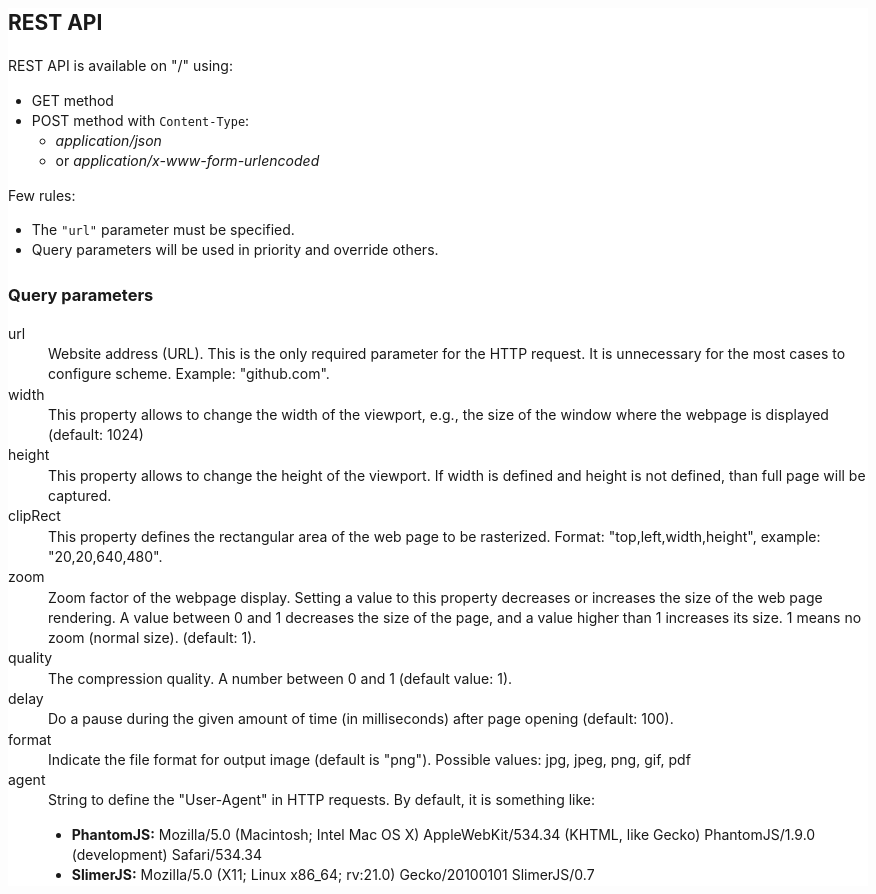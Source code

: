 
## REST API

REST API is available on "/" using:

* GET method
* POST method with `Content-Type`:
    * *application/json*
    * or *application/x-www-form-urlencoded*

Few rules:

* The `"url"` parameter must be specified.
* Query parameters will be used in priority and override others.


### Query parameters

<dl>

  <dt>url</dt>
  <dd>Website address (URL). This is the only required parameter for the HTTP request. It is unnecessary for the most cases to configure scheme. Example: "github.com".</dd>

  <dt>width</dt>
  <dd>This property allows to change the width of the viewport, e.g., the size of the window where the webpage is displayed (default: 1024)</dd>

  <dt>height</dt>
  <dd>This property allows to change the height of the viewport. If width is defined and height is not defined, than full page will be captured.</dd>

  <dt>clipRect</dt>
  <dd>This property defines the rectangular area of the web page to be rasterized. Format: "top,left,width,height", example: "20,20,640,480".</dd>

  <dt>zoom</dt>
  <dd>Zoom factor of the webpage display. Setting a value to this property decreases or increases the size of the web page rendering. A value between 0 and 1 decreases the size of the page, and a value higher than 1 increases its size. 1 means no zoom (normal size). (default: 1).</dd>

  <dt>quality</dt>
  <dd>The compression quality. A number between 0 and 1 (default value: 1).</dd>

  <dt>delay</dt>
  <dd>Do a pause during the given amount of time (in milliseconds) after page opening (default: 100).</dd>

  <dt>format</dt>
  <dd>Indicate the file format for output image (default is "png"). Possible values: jpg, jpeg, png, gif, pdf</dd>

  <dt>agent</dt>
  <dd>String to define the "User-Agent" in HTTP requests. By default, it is something like:
    <ul>
        <li><b>PhantomJS:</b> Mozilla/5.0 (Macintosh; Intel Mac OS X) AppleWebKit/534.34 (KHTML, like Gecko) PhantomJS/1.9.0 (development) Safari/534.34</li>
        <li><b>SlimerJS:</b> Mozilla/5.0 (X11; Linux x86_64; rv:21.0) Gecko/20100101 SlimerJS/0.7</li>
    </ul>
  </dd>
